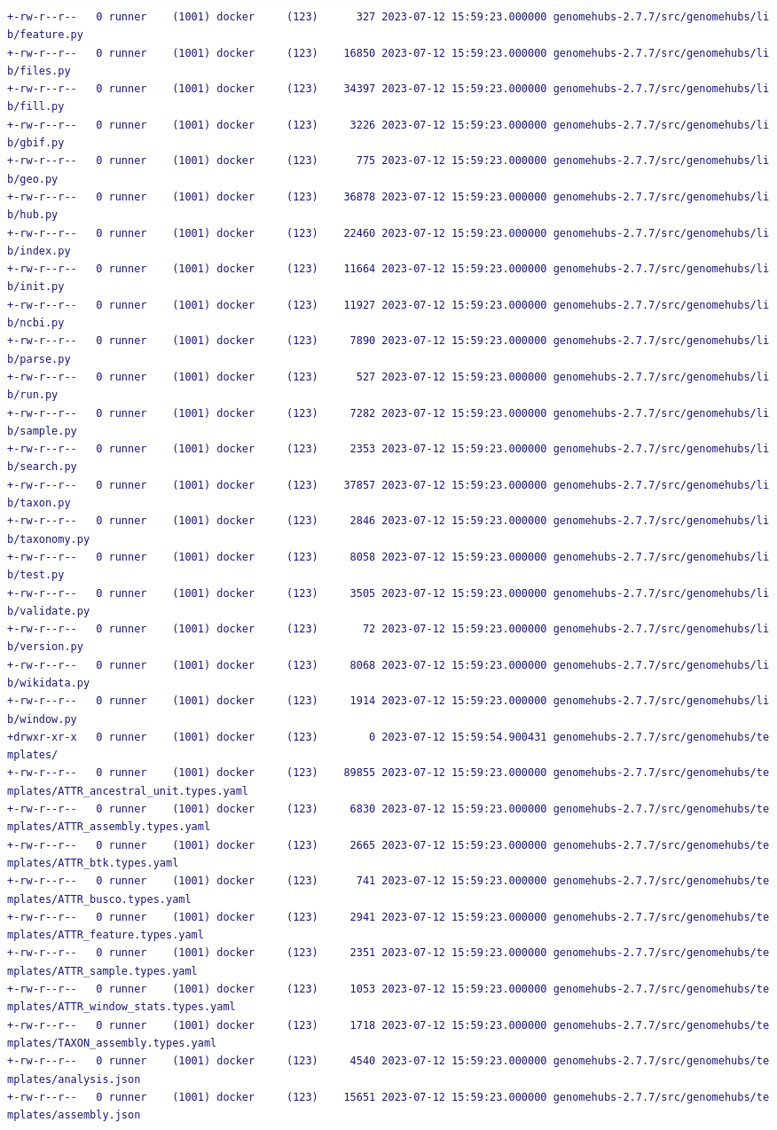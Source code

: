 ```diff
+-rw-r--r--   0 runner    (1001) docker     (123)      327 2023-07-12 15:59:23.000000 genomehubs-2.7.7/src/genomehubs/lib/feature.py
+-rw-r--r--   0 runner    (1001) docker     (123)    16850 2023-07-12 15:59:23.000000 genomehubs-2.7.7/src/genomehubs/lib/files.py
+-rw-r--r--   0 runner    (1001) docker     (123)    34397 2023-07-12 15:59:23.000000 genomehubs-2.7.7/src/genomehubs/lib/fill.py
+-rw-r--r--   0 runner    (1001) docker     (123)     3226 2023-07-12 15:59:23.000000 genomehubs-2.7.7/src/genomehubs/lib/gbif.py
+-rw-r--r--   0 runner    (1001) docker     (123)      775 2023-07-12 15:59:23.000000 genomehubs-2.7.7/src/genomehubs/lib/geo.py
+-rw-r--r--   0 runner    (1001) docker     (123)    36878 2023-07-12 15:59:23.000000 genomehubs-2.7.7/src/genomehubs/lib/hub.py
+-rw-r--r--   0 runner    (1001) docker     (123)    22460 2023-07-12 15:59:23.000000 genomehubs-2.7.7/src/genomehubs/lib/index.py
+-rw-r--r--   0 runner    (1001) docker     (123)    11664 2023-07-12 15:59:23.000000 genomehubs-2.7.7/src/genomehubs/lib/init.py
+-rw-r--r--   0 runner    (1001) docker     (123)    11927 2023-07-12 15:59:23.000000 genomehubs-2.7.7/src/genomehubs/lib/ncbi.py
+-rw-r--r--   0 runner    (1001) docker     (123)     7890 2023-07-12 15:59:23.000000 genomehubs-2.7.7/src/genomehubs/lib/parse.py
+-rw-r--r--   0 runner    (1001) docker     (123)      527 2023-07-12 15:59:23.000000 genomehubs-2.7.7/src/genomehubs/lib/run.py
+-rw-r--r--   0 runner    (1001) docker     (123)     7282 2023-07-12 15:59:23.000000 genomehubs-2.7.7/src/genomehubs/lib/sample.py
+-rw-r--r--   0 runner    (1001) docker     (123)     2353 2023-07-12 15:59:23.000000 genomehubs-2.7.7/src/genomehubs/lib/search.py
+-rw-r--r--   0 runner    (1001) docker     (123)    37857 2023-07-12 15:59:23.000000 genomehubs-2.7.7/src/genomehubs/lib/taxon.py
+-rw-r--r--   0 runner    (1001) docker     (123)     2846 2023-07-12 15:59:23.000000 genomehubs-2.7.7/src/genomehubs/lib/taxonomy.py
+-rw-r--r--   0 runner    (1001) docker     (123)     8058 2023-07-12 15:59:23.000000 genomehubs-2.7.7/src/genomehubs/lib/test.py
+-rw-r--r--   0 runner    (1001) docker     (123)     3505 2023-07-12 15:59:23.000000 genomehubs-2.7.7/src/genomehubs/lib/validate.py
+-rw-r--r--   0 runner    (1001) docker     (123)       72 2023-07-12 15:59:23.000000 genomehubs-2.7.7/src/genomehubs/lib/version.py
+-rw-r--r--   0 runner    (1001) docker     (123)     8068 2023-07-12 15:59:23.000000 genomehubs-2.7.7/src/genomehubs/lib/wikidata.py
+-rw-r--r--   0 runner    (1001) docker     (123)     1914 2023-07-12 15:59:23.000000 genomehubs-2.7.7/src/genomehubs/lib/window.py
+drwxr-xr-x   0 runner    (1001) docker     (123)        0 2023-07-12 15:59:54.900431 genomehubs-2.7.7/src/genomehubs/templates/
+-rw-r--r--   0 runner    (1001) docker     (123)    89855 2023-07-12 15:59:23.000000 genomehubs-2.7.7/src/genomehubs/templates/ATTR_ancestral_unit.types.yaml
+-rw-r--r--   0 runner    (1001) docker     (123)     6830 2023-07-12 15:59:23.000000 genomehubs-2.7.7/src/genomehubs/templates/ATTR_assembly.types.yaml
+-rw-r--r--   0 runner    (1001) docker     (123)     2665 2023-07-12 15:59:23.000000 genomehubs-2.7.7/src/genomehubs/templates/ATTR_btk.types.yaml
+-rw-r--r--   0 runner    (1001) docker     (123)      741 2023-07-12 15:59:23.000000 genomehubs-2.7.7/src/genomehubs/templates/ATTR_busco.types.yaml
+-rw-r--r--   0 runner    (1001) docker     (123)     2941 2023-07-12 15:59:23.000000 genomehubs-2.7.7/src/genomehubs/templates/ATTR_feature.types.yaml
+-rw-r--r--   0 runner    (1001) docker     (123)     2351 2023-07-12 15:59:23.000000 genomehubs-2.7.7/src/genomehubs/templates/ATTR_sample.types.yaml
+-rw-r--r--   0 runner    (1001) docker     (123)     1053 2023-07-12 15:59:23.000000 genomehubs-2.7.7/src/genomehubs/templates/ATTR_window_stats.types.yaml
+-rw-r--r--   0 runner    (1001) docker     (123)     1718 2023-07-12 15:59:23.000000 genomehubs-2.7.7/src/genomehubs/templates/TAXON_assembly.types.yaml
+-rw-r--r--   0 runner    (1001) docker     (123)     4540 2023-07-12 15:59:23.000000 genomehubs-2.7.7/src/genomehubs/templates/analysis.json
+-rw-r--r--   0 runner    (1001) docker     (123)    15651 2023-07-12 15:59:23.000000 genomehubs-2.7.7/src/genomehubs/templates/assembly.json
```